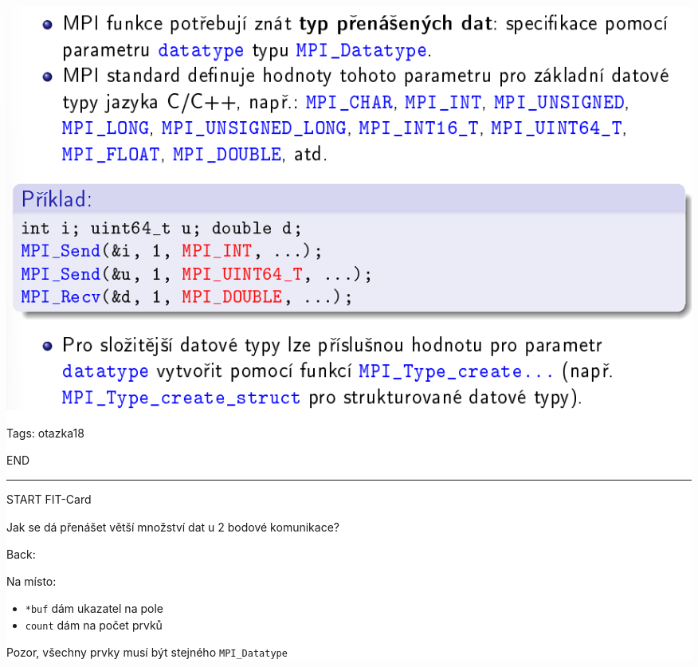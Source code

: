 ![](../../Assets/Pasted%20image%2020250330103639.png)


Tags: otazka18

END

---


START
FIT-Card

Jak se dá přenášet větší množství dat u 2 bodové komunikace?

Back:

Na místo:
- `*buf` dám ukazatel na pole
- `count` dám na počet prvků

Pozor, všechny prvky musí být stejného `MPI_Datatype`

